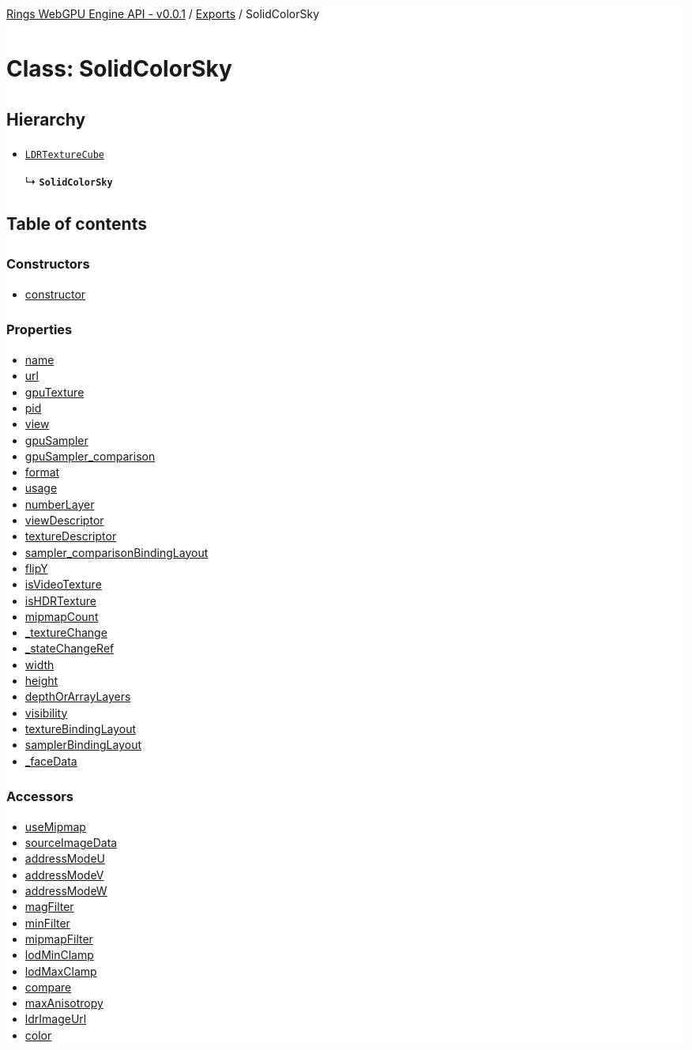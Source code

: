 [Rings WebGPU Engine API - v0.0.1](../README.md) / [Exports](../modules.md) / SolidColorSky

# Class: SolidColorSky

## Hierarchy

- [`LDRTextureCube`](LDRTextureCube.md)

  ↳ **`SolidColorSky`**

## Table of contents

### Constructors

- [constructor](SolidColorSky.md#constructor)

### Properties

- [name](SolidColorSky.md#name)
- [url](SolidColorSky.md#url)
- [gpuTexture](SolidColorSky.md#gputexture)
- [pid](SolidColorSky.md#pid)
- [view](SolidColorSky.md#view)
- [gpuSampler](SolidColorSky.md#gpusampler)
- [gpuSampler\_comparison](SolidColorSky.md#gpusampler_comparison)
- [format](SolidColorSky.md#format)
- [usage](SolidColorSky.md#usage)
- [numberLayer](SolidColorSky.md#numberlayer)
- [viewDescriptor](SolidColorSky.md#viewdescriptor)
- [textureDescriptor](SolidColorSky.md#texturedescriptor)
- [sampler\_comparisonBindingLayout](SolidColorSky.md#sampler_comparisonbindinglayout)
- [flipY](SolidColorSky.md#flipy)
- [isVideoTexture](SolidColorSky.md#isvideotexture)
- [isHDRTexture](SolidColorSky.md#ishdrtexture)
- [mipmapCount](SolidColorSky.md#mipmapcount)
- [\_textureChange](SolidColorSky.md#_texturechange)
- [\_stateChangeRef](SolidColorSky.md#_statechangeref)
- [width](SolidColorSky.md#width)
- [height](SolidColorSky.md#height)
- [depthOrArrayLayers](SolidColorSky.md#depthorarraylayers)
- [visibility](SolidColorSky.md#visibility)
- [textureBindingLayout](SolidColorSky.md#texturebindinglayout)
- [samplerBindingLayout](SolidColorSky.md#samplerbindinglayout)
- [\_faceData](SolidColorSky.md#_facedata)

### Accessors

- [useMipmap](SolidColorSky.md#usemipmap)
- [sourceImageData](SolidColorSky.md#sourceimagedata)
- [addressModeU](SolidColorSky.md#addressmodeu)
- [addressModeV](SolidColorSky.md#addressmodev)
- [addressModeW](SolidColorSky.md#addressmodew)
- [magFilter](SolidColorSky.md#magfilter)
- [minFilter](SolidColorSky.md#minfilter)
- [mipmapFilter](SolidColorSky.md#mipmapfilter)
- [lodMinClamp](SolidColorSky.md#lodminclamp)
- [lodMaxClamp](SolidColorSky.md#lodmaxclamp)
- [compare](SolidColorSky.md#compare)
- [maxAnisotropy](SolidColorSky.md#maxanisotropy)
- [ldrImageUrl](SolidColorSky.md#ldrimageurl)
- [color](SolidColorSky.md#color)
